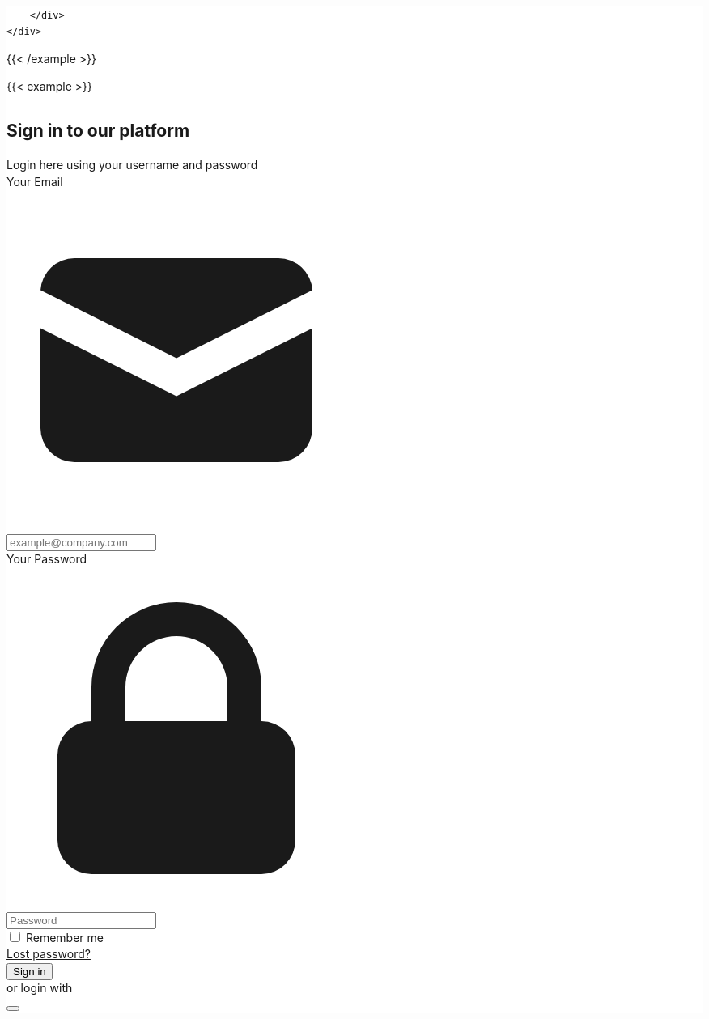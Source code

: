         </div>
    </div>
</div>
{{< /example >}}

{{< example >}}
<div class="card p-lg-3" style="max-width:30rem;">
    <div class="card-header bg-transparent border-0 pb-0 mb-3">
        <h2 class="h4">Sign in to our platform</h2>
        <span>Login here using your username and password</span>   
    </div>
    <div class="card-body">
        <form action="#">
            <!-- Form -->
            <div class="mb-4">
                <label class="mb-2" for="exampleInputEmailCard1">Your Email</label>
                <div class="input-group">
                    <span class="input-group-text " id="basic-addon1">
                        <svg class="icon icon-xxs" fill="currentColor" viewBox="0 0 20 20" xmlns="http://www.w3.org/2000/svg"><path d="M2.003 5.884L10 9.882l7.997-3.998A2 2 0 0016 4H4a2 2 0 00-1.997 1.884z"></path><path d="M18 8.118l-8 4-8-4V14a2 2 0 002 2h12a2 2 0 002-2V8.118z"></path></svg>
                    </span>
                    <input type="email" class="form-control" placeholder="example@company.com" id="exampleInputEmailCard1" aria-describedby="exampleInputEmailCard1">
                </div>  
            </div>
            <!-- End of Form -->
            <!-- Form -->
            <div class="mb-4">
                <label class="mb-2" for="exampleInputPasswordCard1">Your Password</label>
                <div class="input-group">
                    <span class="input-group-text" id="basic-addon2">
                        <svg class="icon icon-xxs" fill="currentColor" viewBox="0 0 20 20" xmlns="http://www.w3.org/2000/svg"><path fill-rule="evenodd" d="M5 9V7a5 5 0 0110 0v2a2 2 0 012 2v5a2 2 0 01-2 2H5a2 2 0 01-2-2v-5a2 2 0 012-2zm8-2v2H7V7a3 3 0 016 0z" clip-rule="evenodd"></path></svg>
                    </span>
                    <input type="password" class="form-control" placeholder="Password" id="exampleInputPasswordCard1" aria-describedby="exampleInputPasswordCard1">
                </div>  
            </div>
            <!-- End of Form -->
            <div class="d-block d-sm-flex justify-content-between align-items-center mb-4">
                <div class="form-check mb-0">
                    <input class="form-check-input" type="checkbox" value="" id="defaultCheck5">
                    <label class="form-check-label mb-0" for="defaultCheck5">
                        Remember me
                    </label>
                </div>
                <div><a href="#" class="small text-right">Lost password?</a></div>
            </div>
            <div class="d-grid">
                <button type="submit" class="btn btn-primary">Sign in</button>
            </div>
        </form>
        <div class="mt-3 mb-4">
            <span class="fw-normal">or login with</span>
        </div>
        <div class="d-flex my-4">
            <button class="btn btn-icon-only btn-facebook me-2" type="button" aria-label="facebook button" title="facebook button">